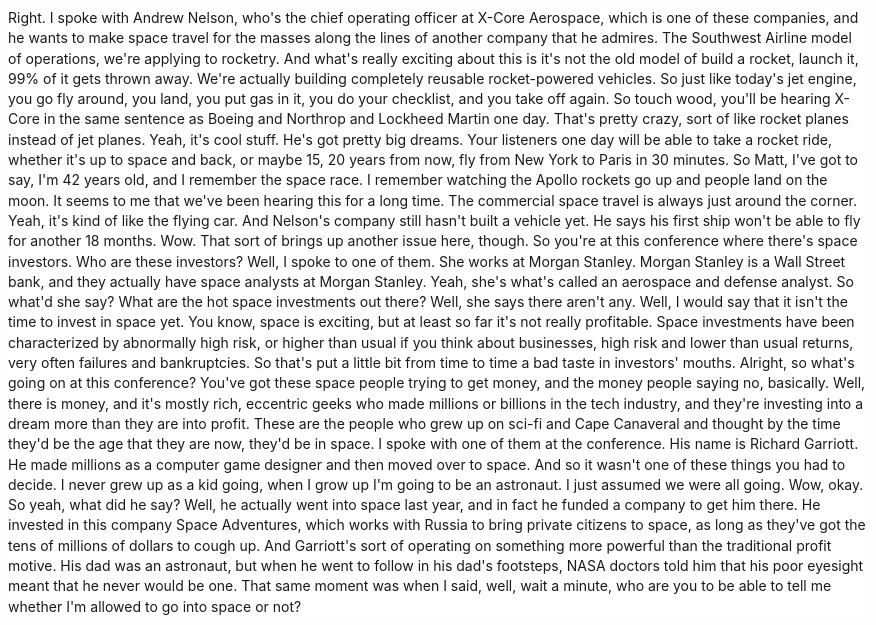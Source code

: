 Right. I spoke with Andrew Nelson, who's the chief operating officer at X-Core Aerospace,
which is one of these companies, and he wants to make space travel for the masses
along the lines of another company that he admires.
The Southwest Airline model of operations, we're applying to rocketry.
And what's really exciting about this is it's not the old model of
build a rocket, launch it, 99% of it gets thrown away.
We're actually building completely reusable rocket-powered vehicles.
So just like today's jet engine, you go fly around, you land,
you put gas in it, you do your checklist, and you take off again.
So touch wood, you'll be hearing X-Core in the same sentence
as Boeing and Northrop and Lockheed Martin one day.
That's pretty crazy, sort of like rocket planes instead of jet planes.
Yeah, it's cool stuff. He's got pretty big dreams.
Your listeners one day will be able to take a rocket ride,
whether it's up to space and back, or maybe 15, 20 years from now,
fly from New York to Paris in 30 minutes.
So Matt, I've got to say, I'm 42 years old, and I remember the space race.
I remember watching the Apollo rockets go up and people land on the moon.
It seems to me that we've been hearing this for a long time.
The commercial space travel is always just around the corner.
Yeah, it's kind of like the flying car.
And Nelson's company still hasn't built a vehicle yet.
He says his first ship won't be able to fly for another 18 months.
Wow. That sort of brings up another issue here, though.
So you're at this conference where there's space investors.
Who are these investors?
Well, I spoke to one of them. She works at Morgan Stanley.
Morgan Stanley is a Wall Street bank,
and they actually have space analysts at Morgan Stanley.
Yeah, she's what's called an aerospace and defense analyst.
So what'd she say? What are the hot space investments out there?
Well, she says there aren't any.
Well, I would say that it isn't the time to invest in space yet.
You know, space is exciting, but at least so far it's not really profitable.
Space investments have been characterized by abnormally high risk,
or higher than usual if you think about businesses,
high risk and lower than usual returns, very often failures and bankruptcies.
So that's put a little bit from time to time a bad taste in investors' mouths.
Alright, so what's going on at this conference?
You've got these space people trying to get money,
and the money people saying no, basically.
Well, there is money, and it's mostly rich, eccentric geeks
who made millions or billions in the tech industry,
and they're investing into a dream more than they are into profit.
These are the people who grew up on sci-fi and Cape Canaveral
and thought by the time they'd be the age that they are now,
they'd be in space.
I spoke with one of them at the conference. His name is Richard Garriott.
He made millions as a computer game designer and then moved over to space.
And so it wasn't one of these things you had to decide.
I never grew up as a kid going, when I grow up I'm going to be an astronaut.
I just assumed we were all going.
Wow, okay. So yeah, what did he say?
Well, he actually went into space last year,
and in fact he funded a company to get him there.
He invested in this company Space Adventures,
which works with Russia to bring private citizens to space,
as long as they've got the tens of millions of dollars to cough up.
And Garriott's sort of operating on something more powerful
than the traditional profit motive.
His dad was an astronaut, but when he went to follow in his dad's footsteps,
NASA doctors told him that his poor eyesight meant that he never would be one.
That same moment was when I said, well, wait a minute,
who are you to be able to tell me whether I'm allowed to go into space or not?